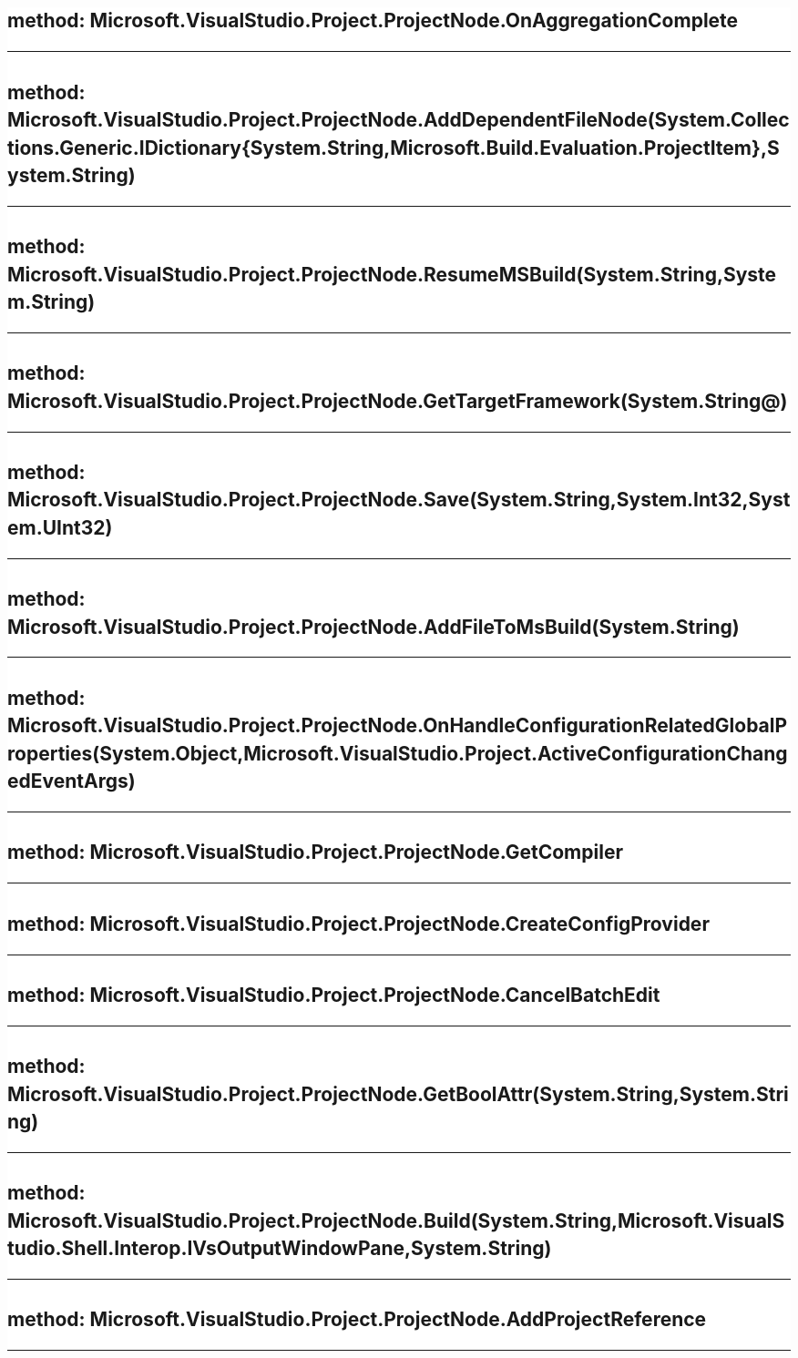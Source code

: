 method: Microsoft.VisualStudio.Project.ProjectNode.OnAggregationComplete
---

---
method: Microsoft.VisualStudio.Project.ProjectNode.AddDependentFileNode(System.Collections.Generic.IDictionary{System.String,Microsoft.Build.Evaluation.ProjectItem},System.String)
---

---
method: Microsoft.VisualStudio.Project.ProjectNode.ResumeMSBuild(System.String,System.String)
---

---
method: Microsoft.VisualStudio.Project.ProjectNode.GetTargetFramework(System.String@)
---

---
method: Microsoft.VisualStudio.Project.ProjectNode.Save(System.String,System.Int32,System.UInt32)
---

---
method: Microsoft.VisualStudio.Project.ProjectNode.AddFileToMsBuild(System.String)
---

---
method: Microsoft.VisualStudio.Project.ProjectNode.OnHandleConfigurationRelatedGlobalProperties(System.Object,Microsoft.VisualStudio.Project.ActiveConfigurationChangedEventArgs)
---

---
method: Microsoft.VisualStudio.Project.ProjectNode.GetCompiler
---

---
method: Microsoft.VisualStudio.Project.ProjectNode.CreateConfigProvider
---

---
method: Microsoft.VisualStudio.Project.ProjectNode.CancelBatchEdit
---

---
method: Microsoft.VisualStudio.Project.ProjectNode.GetBoolAttr(System.String,System.String)
---

---
method: Microsoft.VisualStudio.Project.ProjectNode.Build(System.String,Microsoft.VisualStudio.Shell.Interop.IVsOutputWindowPane,System.String)
---

---
method: Microsoft.VisualStudio.Project.ProjectNode.AddProjectReference
---

---